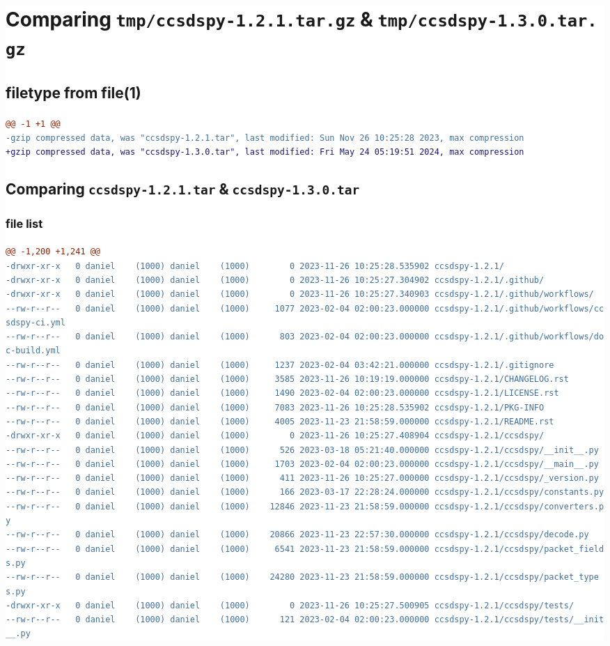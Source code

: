 # Comparing `tmp/ccsdspy-1.2.1.tar.gz` & `tmp/ccsdspy-1.3.0.tar.gz`

## filetype from file(1)

```diff
@@ -1 +1 @@
-gzip compressed data, was "ccsdspy-1.2.1.tar", last modified: Sun Nov 26 10:25:28 2023, max compression
+gzip compressed data, was "ccsdspy-1.3.0.tar", last modified: Fri May 24 05:19:51 2024, max compression
```

## Comparing `ccsdspy-1.2.1.tar` & `ccsdspy-1.3.0.tar`

### file list

```diff
@@ -1,200 +1,241 @@
-drwxr-xr-x   0 daniel    (1000) daniel    (1000)        0 2023-11-26 10:25:28.535902 ccsdspy-1.2.1/
-drwxr-xr-x   0 daniel    (1000) daniel    (1000)        0 2023-11-26 10:25:27.304902 ccsdspy-1.2.1/.github/
-drwxr-xr-x   0 daniel    (1000) daniel    (1000)        0 2023-11-26 10:25:27.340903 ccsdspy-1.2.1/.github/workflows/
--rw-r--r--   0 daniel    (1000) daniel    (1000)     1077 2023-02-04 02:00:23.000000 ccsdspy-1.2.1/.github/workflows/ccsdspy-ci.yml
--rw-r--r--   0 daniel    (1000) daniel    (1000)      803 2023-02-04 02:00:23.000000 ccsdspy-1.2.1/.github/workflows/doc-build.yml
--rw-r--r--   0 daniel    (1000) daniel    (1000)     1237 2023-02-04 03:42:21.000000 ccsdspy-1.2.1/.gitignore
--rw-r--r--   0 daniel    (1000) daniel    (1000)     3585 2023-11-26 10:19:19.000000 ccsdspy-1.2.1/CHANGELOG.rst
--rw-r--r--   0 daniel    (1000) daniel    (1000)     1490 2023-02-04 02:00:23.000000 ccsdspy-1.2.1/LICENSE.rst
--rw-r--r--   0 daniel    (1000) daniel    (1000)     7083 2023-11-26 10:25:28.535902 ccsdspy-1.2.1/PKG-INFO
--rw-r--r--   0 daniel    (1000) daniel    (1000)     4005 2023-11-23 21:58:59.000000 ccsdspy-1.2.1/README.rst
-drwxr-xr-x   0 daniel    (1000) daniel    (1000)        0 2023-11-26 10:25:27.408904 ccsdspy-1.2.1/ccsdspy/
--rw-r--r--   0 daniel    (1000) daniel    (1000)      526 2023-03-18 05:21:40.000000 ccsdspy-1.2.1/ccsdspy/__init__.py
--rw-r--r--   0 daniel    (1000) daniel    (1000)     1703 2023-02-04 02:00:23.000000 ccsdspy-1.2.1/ccsdspy/__main__.py
--rw-r--r--   0 daniel    (1000) daniel    (1000)      411 2023-11-26 10:25:27.000000 ccsdspy-1.2.1/ccsdspy/_version.py
--rw-r--r--   0 daniel    (1000) daniel    (1000)      166 2023-03-17 22:28:24.000000 ccsdspy-1.2.1/ccsdspy/constants.py
--rw-r--r--   0 daniel    (1000) daniel    (1000)    12846 2023-11-23 21:58:59.000000 ccsdspy-1.2.1/ccsdspy/converters.py
--rw-r--r--   0 daniel    (1000) daniel    (1000)    20866 2023-11-23 22:57:30.000000 ccsdspy-1.2.1/ccsdspy/decode.py
--rw-r--r--   0 daniel    (1000) daniel    (1000)     6541 2023-11-23 21:58:59.000000 ccsdspy-1.2.1/ccsdspy/packet_fields.py
--rw-r--r--   0 daniel    (1000) daniel    (1000)    24280 2023-11-23 21:58:59.000000 ccsdspy-1.2.1/ccsdspy/packet_types.py
-drwxr-xr-x   0 daniel    (1000) daniel    (1000)        0 2023-11-26 10:25:27.500905 ccsdspy-1.2.1/ccsdspy/tests/
--rw-r--r--   0 daniel    (1000) daniel    (1000)      121 2023-02-04 02:00:23.000000 ccsdspy-1.2.1/ccsdspy/tests/__init__.py
```
